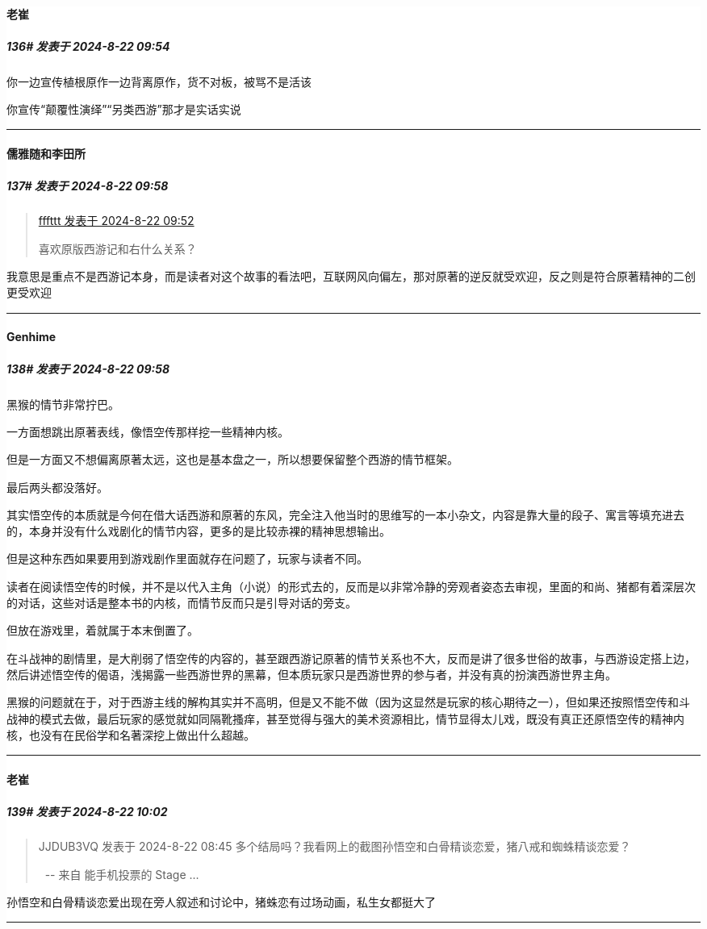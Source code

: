 ####  老崔  
##### 136#       发表于 2024-8-22 09:54

你一边宣传植根原作一边背离原作，货不对板，被骂不是活该

你宣传“颠覆性演绎”“另类西游”那才是实话实说

*****

####  儒雅随和李田所  
##### 137#       发表于 2024-8-22 09:58

<blockquote><a href="httphttps://bbs.saraba1st.com/2b/forum.php?mod=redirect&amp;goto=findpost&amp;pid=65976737&amp;ptid=2195978" target="_blank">fffttt 发表于 2024-8-22 09:52</a>

喜欢原版西游记和右什么关系？</blockquote>
我意思是重点不是西游记本身，而是读者对这个故事的看法吧，互联网风向偏左，那对原著的逆反就受欢迎，反之则是符合原著精神的二创更受欢迎

*****

####  Genhime  
##### 138#       发表于 2024-8-22 09:58

黑猴的情节非常拧巴。

一方面想跳出原著表线，像悟空传那样挖一些精神内核。

但是一方面又不想偏离原著太远，这也是基本盘之一，所以想要保留整个西游的情节框架。

最后两头都没落好。

其实悟空传的本质就是今何在借大话西游和原著的东风，完全注入他当时的思维写的一本小杂文，内容是靠大量的段子、寓言等填充进去的，本身并没有什么戏剧化的情节内容，更多的是比较赤裸的精神思想输出。

但是这种东西如果要用到游戏剧作里面就存在问题了，玩家与读者不同。

读者在阅读悟空传的时候，并不是以代入主角（小说）的形式去的，反而是以非常冷静的旁观者姿态去审视，里面的和尚、猪都有着深层次的对话，这些对话是整本书的内核，而情节反而只是引导对话的旁支。

但放在游戏里，着就属于本末倒置了。

在斗战神的剧情里，是大削弱了悟空传的内容的，甚至跟西游记原著的情节关系也不大，反而是讲了很多世俗的故事，与西游设定搭上边，然后讲述悟空传的偈语，浅揭露一些西游世界的黑幕，但本质玩家只是西游世界的参与者，并没有真的扮演西游世界主角。

黑猴的问题就在于，对于西游主线的解构其实并不高明，但是又不能不做（因为这显然是玩家的核心期待之一），但如果还按照悟空传和斗战神的模式去做，最后玩家的感觉就如同隔靴搔痒，甚至觉得与强大的美术资源相比，情节显得太儿戏，既没有真正还原悟空传的精神内核，也没有在民俗学和名著深挖上做出什么超越。


*****

####  老崔  
##### 139#       发表于 2024-8-22 10:02

<blockquote>JJDUB3VQ 发表于 2024-8-22 08:45
多个结局吗？我看网上的截图孙悟空和白骨精谈恋爱，猪八戒和蜘蛛精谈恋爱？

  -- 来自 能手机投票的 Stage ...</blockquote>
孙悟空和白骨精谈恋爱出现在旁人叙述和讨论中，猪蛛恋有过场动画，私生女都挺大了

*****

